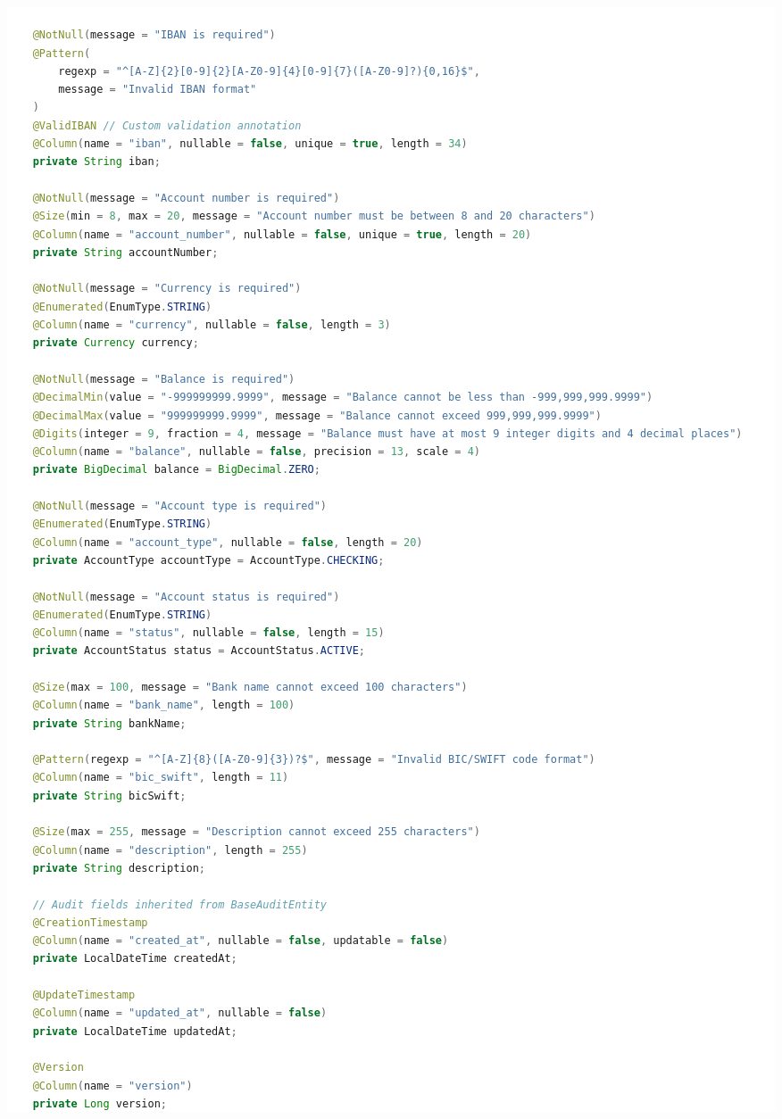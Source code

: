 ```java

    @NotNull(message = "IBAN is required")
    @Pattern(
        regexp = "^[A-Z]{2}[0-9]{2}[A-Z0-9]{4}[0-9]{7}([A-Z0-9]?){0,16}$",
        message = "Invalid IBAN format"
    )
    @ValidIBAN // Custom validation annotation
    @Column(name = "iban", nullable = false, unique = true, length = 34)
    private String iban;

    @NotNull(message = "Account number is required")
    @Size(min = 8, max = 20, message = "Account number must be between 8 and 20 characters")
    @Column(name = "account_number", nullable = false, unique = true, length = 20)
    private String accountNumber;

    @NotNull(message = "Currency is required")
    @Enumerated(EnumType.STRING)
    @Column(name = "currency", nullable = false, length = 3)
    private Currency currency;

    @NotNull(message = "Balance is required")
    @DecimalMin(value = "-999999999.9999", message = "Balance cannot be less than -999,999,999.9999")
    @DecimalMax(value = "999999999.9999", message = "Balance cannot exceed 999,999,999.9999")
    @Digits(integer = 9, fraction = 4, message = "Balance must have at most 9 integer digits and 4 decimal places")
    @Column(name = "balance", nullable = false, precision = 13, scale = 4)
    private BigDecimal balance = BigDecimal.ZERO;

    @NotNull(message = "Account type is required")
    @Enumerated(EnumType.STRING)
    @Column(name = "account_type", nullable = false, length = 20)
    private AccountType accountType = AccountType.CHECKING;

    @NotNull(message = "Account status is required")
    @Enumerated(EnumType.STRING)
    @Column(name = "status", nullable = false, length = 15)
    private AccountStatus status = AccountStatus.ACTIVE;

    @Size(max = 100, message = "Bank name cannot exceed 100 characters")
    @Column(name = "bank_name", length = 100)
    private String bankName;

    @Pattern(regexp = "^[A-Z]{8}([A-Z0-9]{3})?$", message = "Invalid BIC/SWIFT code format")
    @Column(name = "bic_swift", length = 11)
    private String bicSwift;

    @Size(max = 255, message = "Description cannot exceed 255 characters")
    @Column(name = "description", length = 255)
    private String description;

    // Audit fields inherited from BaseAuditEntity
    @CreationTimestamp
    @Column(name = "created_at", nullable = false, updatable = false)
    private LocalDateTime createdAt;

    @UpdateTimestamp
    @Column(name = "updated_at", nullable = false)
    private LocalDateTime updatedAt;

    @Version
    @Column(name = "version")
    private Long version;
```